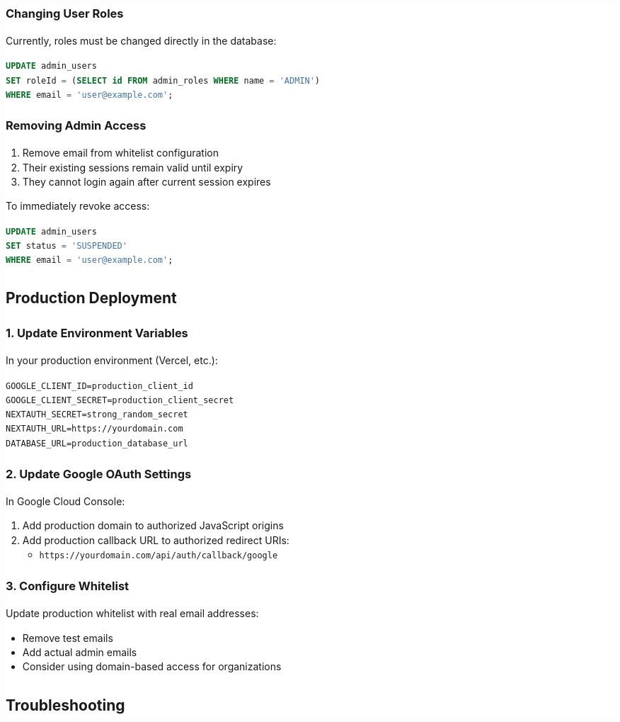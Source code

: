 ### Changing User Roles

Currently, roles must be changed directly in the database:

```sql
UPDATE admin_users 
SET roleId = (SELECT id FROM admin_roles WHERE name = 'ADMIN')
WHERE email = 'user@example.com';
```

### Removing Admin Access

1. Remove email from whitelist configuration
2. Their existing sessions remain valid until expiry
3. They cannot login again after current session expires

To immediately revoke access:
```sql
UPDATE admin_users 
SET status = 'SUSPENDED'
WHERE email = 'user@example.com';
```

## Production Deployment

### 1. Update Environment Variables

In your production environment (Vercel, etc.):

```env
GOOGLE_CLIENT_ID=production_client_id
GOOGLE_CLIENT_SECRET=production_client_secret
NEXTAUTH_SECRET=strong_random_secret
NEXTAUTH_URL=https://yourdomain.com
DATABASE_URL=production_database_url
```

### 2. Update Google OAuth Settings

In Google Cloud Console:
1. Add production domain to authorized JavaScript origins
2. Add production callback URL to authorized redirect URIs:
   - `https://yourdomain.com/api/auth/callback/google`

### 3. Configure Whitelist

Update production whitelist with real email addresses:
- Remove test emails
- Add actual admin emails
- Consider using domain-based access for organizations

## Troubleshooting
